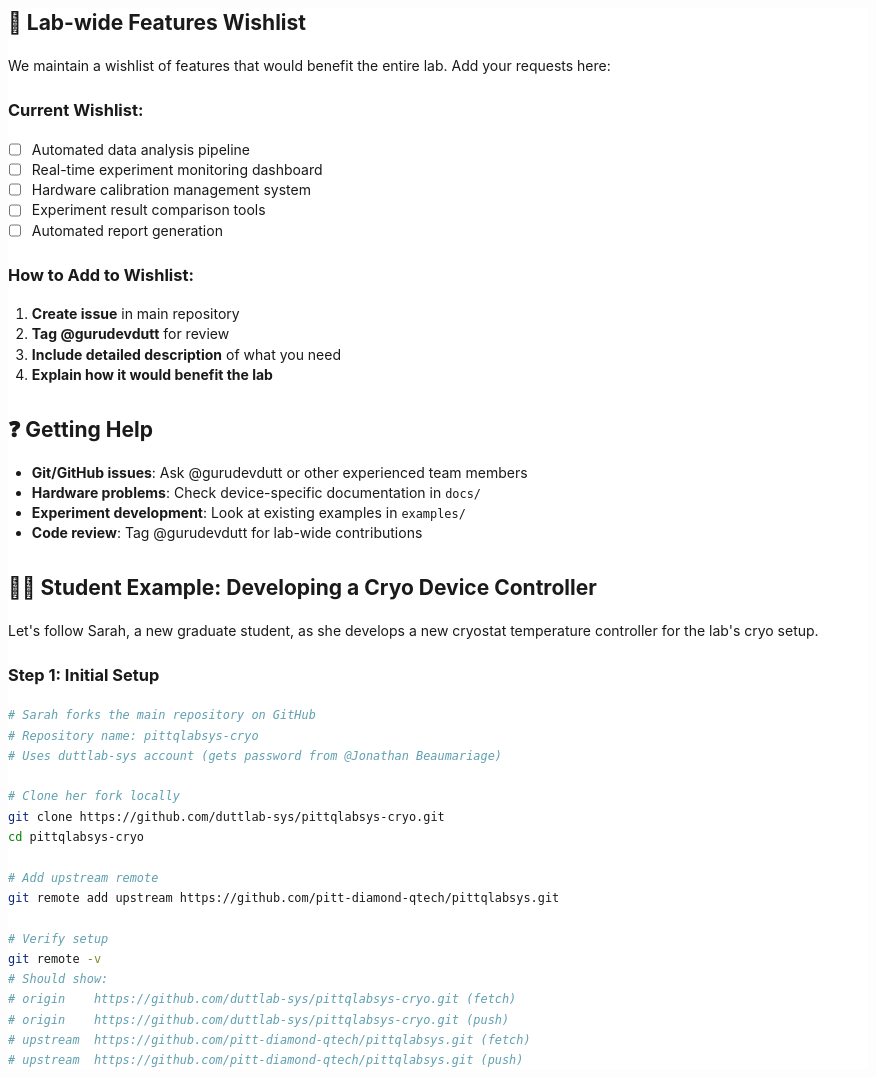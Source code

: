 ## 🎯 **Lab-wide Features Wishlist**

We maintain a wishlist of features that would benefit the entire lab. Add your requests here:

### **Current Wishlist:**
- [ ] Automated data analysis pipeline
- [ ] Real-time experiment monitoring dashboard
- [ ] Hardware calibration management system
- [ ] Experiment result comparison tools
- [ ] Automated report generation

### **How to Add to Wishlist:**
1. **Create issue** in main repository
2. **Tag @gurudevdutt** for review
3. **Include detailed description** of what you need
4. **Explain how it would benefit the lab**

## ❓ **Getting Help**

- **Git/GitHub issues**: Ask @gurudevdutt or other experienced team members
- **Hardware problems**: Check device-specific documentation in `docs/`
- **Experiment development**: Look at existing examples in `examples/`
- **Code review**: Tag @gurudevdutt for lab-wide contributions

## 👨‍🎓 **Student Example: Developing a Cryo Device Controller**

Let's follow Sarah, a new graduate student, as she develops a new cryostat temperature controller for the lab's cryo setup.

### **Step 1: Initial Setup**
```bash
# Sarah forks the main repository on GitHub
# Repository name: pittqlabsys-cryo
# Uses duttlab-sys account (gets password from @Jonathan Beaumariage)

# Clone her fork locally
git clone https://github.com/duttlab-sys/pittqlabsys-cryo.git
cd pittqlabsys-cryo

# Add upstream remote
git remote add upstream https://github.com/pitt-diamond-qtech/pittqlabsys.git

# Verify setup
git remote -v
# Should show:
# origin    https://github.com/duttlab-sys/pittqlabsys-cryo.git (fetch)
# origin    https://github.com/duttlab-sys/pittqlabsys-cryo.git (push)
# upstream  https://github.com/pitt-diamond-qtech/pittqlabsys.git (fetch)
# upstream  https://github.com/pitt-diamond-qtech/pittqlabsys.git (push)
```
